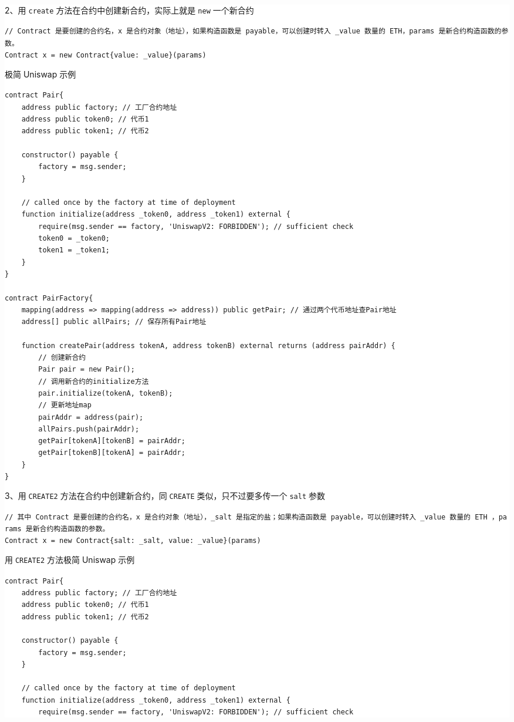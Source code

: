```solidity
```

2、用 `create` 方法在合约中创建新合约，实际上就是 `new` 一个新合约

```solidity
// Contract 是要创建的合约名，x 是合约对象（地址），如果构造函数是 payable，可以创建时转入 _value 数量的 ETH，params 是新合约构造函数的参数。
Contract x = new Contract{value: _value}(params)
```
极简 Uniswap 示例

```solidity
contract Pair{
    address public factory; // 工厂合约地址
    address public token0; // 代币1
    address public token1; // 代币2

    constructor() payable {
        factory = msg.sender;
    }

    // called once by the factory at time of deployment
    function initialize(address _token0, address _token1) external {
        require(msg.sender == factory, 'UniswapV2: FORBIDDEN'); // sufficient check
        token0 = _token0;
        token1 = _token1;
    }
}

contract PairFactory{
    mapping(address => mapping(address => address)) public getPair; // 通过两个代币地址查Pair地址
    address[] public allPairs; // 保存所有Pair地址

    function createPair(address tokenA, address tokenB) external returns (address pairAddr) {
        // 创建新合约
        Pair pair = new Pair(); 
        // 调用新合约的initialize方法
        pair.initialize(tokenA, tokenB);
        // 更新地址map
        pairAddr = address(pair);
        allPairs.push(pairAddr);
        getPair[tokenA][tokenB] = pairAddr;
        getPair[tokenB][tokenA] = pairAddr;
    }
}
```

3、用 `CREATE2` 方法在合约中创建新合约，同 `CREATE` 类似，只不过要多传一个 `salt` 参数
```solidity
// 其中 Contract 是要创建的合约名，x 是合约对象（地址），_salt 是指定的盐；如果构造函数是 payable，可以创建时转入 _value 数量的 ETH ，params 是新合约构造函数的参数。
Contract x = new Contract{salt: _salt, value: _value}(params)
```
用 `CREATE2` 方法极简 Uniswap 示例
```solidity
contract Pair{
    address public factory; // 工厂合约地址
    address public token0; // 代币1
    address public token1; // 代币2

    constructor() payable {
        factory = msg.sender;
    }

    // called once by the factory at time of deployment
    function initialize(address _token0, address _token1) external {
        require(msg.sender == factory, 'UniswapV2: FORBIDDEN'); // sufficient check
```